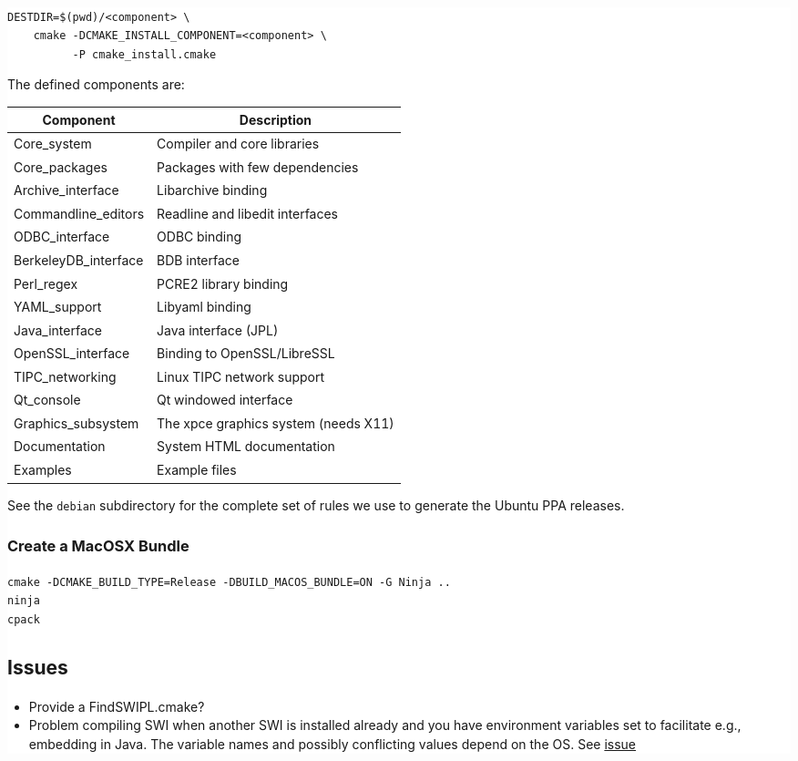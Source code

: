     DESTDIR=$(pwd)/<component> \
        cmake -DCMAKE_INSTALL_COMPONENT=<component> \
              -P cmake_install.cmake

The defined components are:

  | Component            | Description                          |
  | -------------------- | ------------------------------------ |
  | Core_system          | Compiler and core libraries          |
  | Core_packages        | Packages with few dependencies       |
  | Archive_interface    | Libarchive binding                   |
  | Commandline_editors  | Readline and libedit interfaces      |
  | ODBC_interface       | ODBC binding                         |
  | BerkeleyDB_interface | BDB interface                        |
  | Perl_regex           | PCRE2 library binding                |
  | YAML_support         | Libyaml binding                      |
  | Java_interface       | Java interface (JPL)                 |
  | OpenSSL_interface    | Binding to OpenSSL/LibreSSL          |
  | TIPC_networking      | Linux TIPC network support           |
  | Qt_console           | Qt windowed interface                |
  | Graphics_subsystem   | The xpce graphics system (needs X11) |
  | Documentation        | System HTML documentation            |
  | Examples             | Example files                        |

See the `debian` subdirectory for the complete   set  of rules we use to
generate the Ubuntu PPA releases.

### Create a MacOSX Bundle

    cmake -DCMAKE_BUILD_TYPE=Release -DBUILD_MACOS_BUNDLE=ON -G Ninja ..
    ninja
    cpack

## Issues

- Provide a FindSWIPL.cmake?
- Problem compiling SWI when another SWI is installed already and you
  have environment variables set to facilitate e.g., embedding in Java.
  The variable names and possibly conflicting values depend on the OS.
  See [issue](https://github.com/SWI-Prolog/swipl-devel/issues/435)
